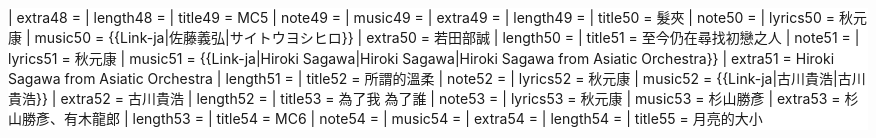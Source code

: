 | extra48         = 
| length48        = 
| title49         = MC5
| note49          = 
| music49         = 
| extra49         = 
| length49        = 
| title50         = 髮夾
| note50          = 
| lyrics50        = 秋元康
| music50         = {{Link-ja|佐藤義弘|サイトウヨシヒロ}}
| extra50         = 若田部誠
| length50        = 
| title51         = 至今仍在尋找初戀之人
| note51          = 
| lyrics51        = 秋元康
| music51         = {{Link-ja|Hiroki Sagawa|Hiroki Sagawa|Hiroki Sagawa from Asiatic Orchestra}}
| extra51         = Hiroki Sagawa from Asiatic Orchestra
| length51        = 
| title52         = 所謂的溫柔
| note52          = 
| lyrics52        = 秋元康
| music52         = {{Link-ja|古川貴浩|古川貴浩}}
| extra52         = 古川貴浩
| length52        = 
| title53         = 為了我 為了誰
| note53          = 
| lyrics53        = 秋元康
| music53         = 杉山勝彥
| extra53         = 杉山勝彥、有木龍郎
| length53        = 
| title54         = MC6
| note54          = 
| music54         = 
| extra54         = 
| length54        = 
| title55         = 月亮的大小